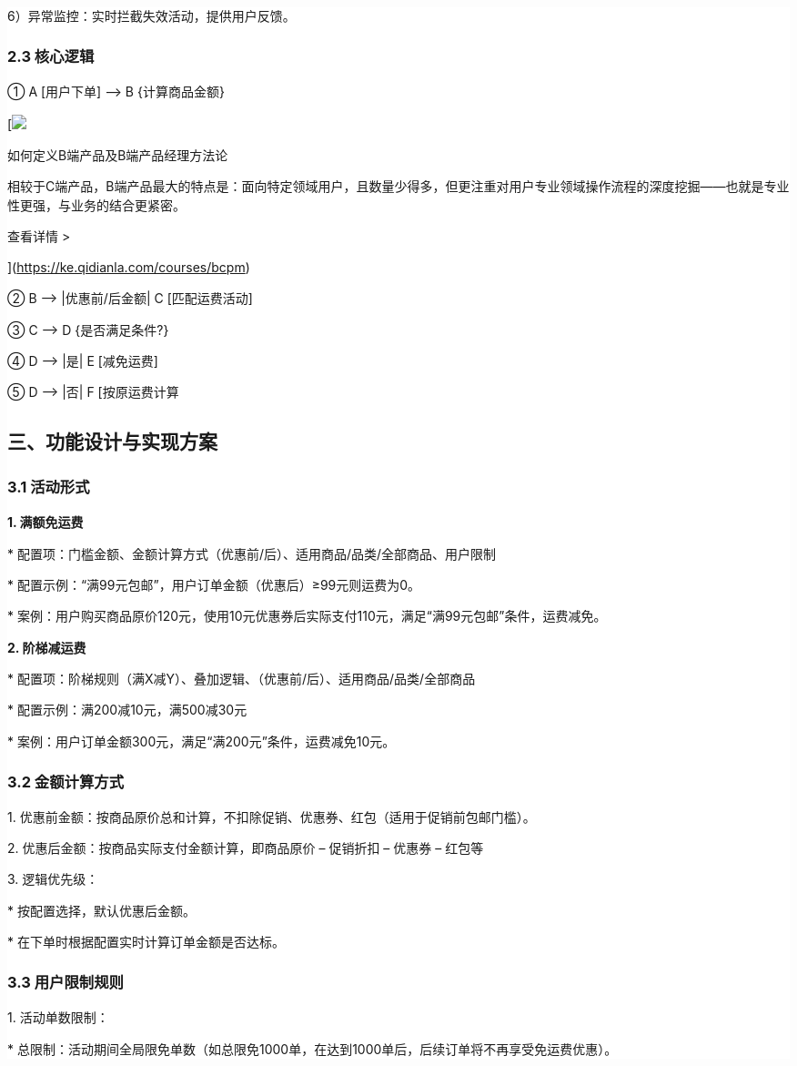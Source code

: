 6）异常监控：实时拦截失效活动，提供用户反馈。

### 2.3 核心逻辑

① A \[用户下单\] –> B {计算商品金额}

[![](https://image.woshipm.com/2023/08/02/72b77e4e-30e3-11ee-88e7-00163e0b5ff3.png)

如何定义B端产品及B端产品经理方法论

相较于C端产品，B端产品最大的特点是：面向特定领域用户，且数量少得多，但更注重对用户专业领域操作流程的深度挖掘——也就是专业性更强，与业务的结合更紧密。

查看详情 >

](https://ke.qidianla.com/courses/bcpm)

② B –> |优惠前/后金额| C \[匹配运费活动\]

③ C –> D {是否满足条件?}

④ D –> |是| E \[减免运费\]

⑤ D –> |否| F \[按原运费计算

## 三、功能设计与实现方案

### 3.1 活动形式

**1\. 满额免运费**

\* 配置项：门槛金额、金额计算方式（优惠前/后）、适用商品/品类/全部商品、用户限制

\* 配置示例：“满99元包邮”，用户订单金额（优惠后）≥99元则运费为0。

\* 案例：用户购买商品原价120元，使用10元优惠券后实际支付110元，满足“满99元包邮”条件，运费减免。

**2\. 阶梯减运费**

\* 配置项：阶梯规则（满X减Y）、叠加逻辑、（优惠前/后）、适用商品/品类/全部商品

\* 配置示例：满200减10元，满500减30元

\* 案例：用户订单金额300元，满足“满200元”条件，运费减免10元。

### 3.2 金额计算方式

1\. 优惠前金额：按商品原价总和计算，不扣除促销、优惠券、红包（适用于促销前包邮门槛）。

2\. 优惠后金额：按商品实际支付金额计算，即商品原价 – 促销折扣 – 优惠券 – 红包等

3\. 逻辑优先级：

\* 按配置选择，默认优惠后金额。

\* 在下单时根据配置实时计算订单金额是否达标。

### 3.3 用户限制规则

1\. 活动单数限制：

\* 总限制：活动期间全局限免单数（如总限免1000单，在达到1000单后，后续订单将不再享受免运费优惠）。
